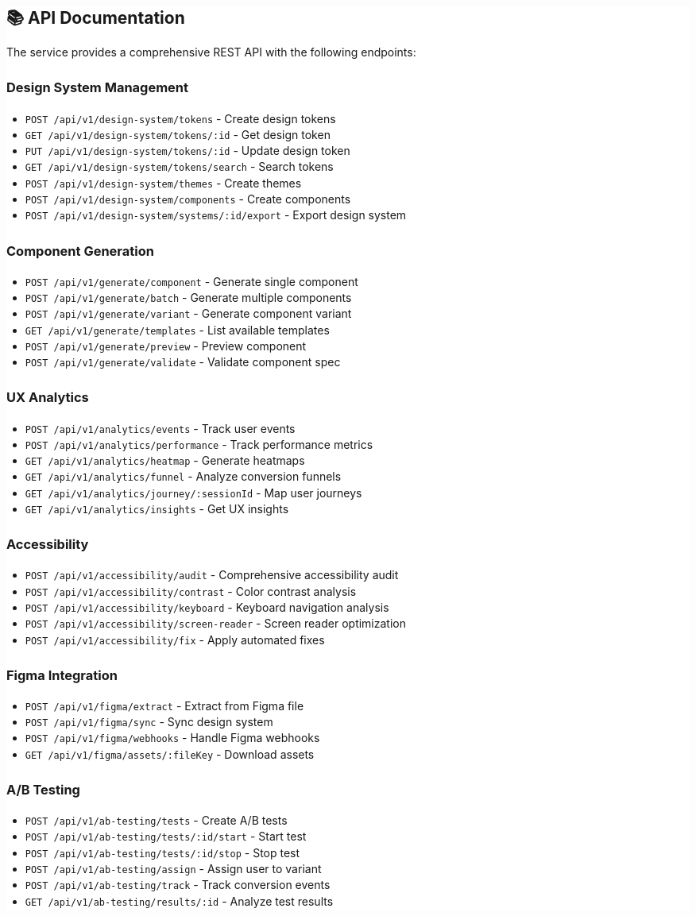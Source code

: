 ## 📚 API Documentation

The service provides a comprehensive REST API with the following endpoints:

### Design System Management
- `POST /api/v1/design-system/tokens` - Create design tokens
- `GET /api/v1/design-system/tokens/:id` - Get design token
- `PUT /api/v1/design-system/tokens/:id` - Update design token
- `GET /api/v1/design-system/tokens/search` - Search tokens
- `POST /api/v1/design-system/themes` - Create themes
- `POST /api/v1/design-system/components` - Create components
- `POST /api/v1/design-system/systems/:id/export` - Export design system

### Component Generation
- `POST /api/v1/generate/component` - Generate single component
- `POST /api/v1/generate/batch` - Generate multiple components
- `POST /api/v1/generate/variant` - Generate component variant
- `GET /api/v1/generate/templates` - List available templates
- `POST /api/v1/generate/preview` - Preview component
- `POST /api/v1/generate/validate` - Validate component spec

### UX Analytics
- `POST /api/v1/analytics/events` - Track user events
- `POST /api/v1/analytics/performance` - Track performance metrics
- `GET /api/v1/analytics/heatmap` - Generate heatmaps
- `GET /api/v1/analytics/funnel` - Analyze conversion funnels
- `GET /api/v1/analytics/journey/:sessionId` - Map user journeys
- `GET /api/v1/analytics/insights` - Get UX insights

### Accessibility
- `POST /api/v1/accessibility/audit` - Comprehensive accessibility audit
- `POST /api/v1/accessibility/contrast` - Color contrast analysis
- `POST /api/v1/accessibility/keyboard` - Keyboard navigation analysis
- `POST /api/v1/accessibility/screen-reader` - Screen reader optimization
- `POST /api/v1/accessibility/fix` - Apply automated fixes

### Figma Integration
- `POST /api/v1/figma/extract` - Extract from Figma file
- `POST /api/v1/figma/sync` - Sync design system
- `POST /api/v1/figma/webhooks` - Handle Figma webhooks
- `GET /api/v1/figma/assets/:fileKey` - Download assets

### A/B Testing
- `POST /api/v1/ab-testing/tests` - Create A/B tests
- `POST /api/v1/ab-testing/tests/:id/start` - Start test
- `POST /api/v1/ab-testing/tests/:id/stop` - Stop test
- `POST /api/v1/ab-testing/assign` - Assign user to variant
- `POST /api/v1/ab-testing/track` - Track conversion events
- `GET /api/v1/ab-testing/results/:id` - Analyze test results
